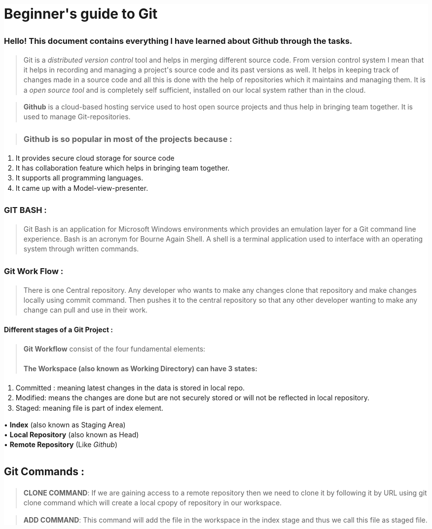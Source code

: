 # Beginner's guide to **Git**

### Hello! This document contains everything I have learned about Github through the tasks.<br>

> Git is a _distributed version control_ tool and helps in merging different source code. From version control system I mean that it helps in recording and managing a project's source code and its past versions as well. It helps in keeping track of changes made in a source code and all this is done with the help of repositories  which it maintains and managing them. It is a _open source tool_ and is completely self sufficient, installed on our local system rather than in the cloud.<br>

> **Github** is a cloud-based hosting service used to host open source projects and thus help in bringing team together. It is used to manage Git-repositories.<br>

>### Github is so popular in most of the projects because :
1.  It provides secure cloud storage for source code<br>
2.  It has collaboration feature which helps in bringing team together.<br>
3. It supports all programming languages.<br>
4. It came up with a Model-view-presenter.<br>

### GIT BASH :

>Git Bash is an application for Microsoft Windows environments which provides an emulation layer for a Git command line experience. Bash is an acronym for Bourne Again Shell. A shell is a terminal application used to interface with an operating system through written commands.<br>


### Git Work Flow :

> There is one Central repository. Any developer who wants to make any changes clone that repository and make changes locally using commit command. Then pushes it to the central repository so that any other developer wanting to make any change can pull and use in their work.<br>

#### Different stages of a Git Project :

> **Git Workflow** consist of the four fundamental elements: <br>
  >####  The Workspace (also known as Working Directory) can have 3 states:
 1. Committed : meaning latest changes in the data is stored in local repo.<br>
 2. Modified: means the changes are done but are not securely stored or will not be reflected in local repository.<br>
 3. Staged: meaning file is part of index element.<br>

• **Index** (also known as Staging Area)<br>
• **Local Repository** (also known as Head)<br>
• **Remote Repository** (Like _Github_)<br>

## Git Commands :
>**CLONE COMMAND**: If we are gaining access to a remote repository then we need to clone it by following it by URL using git clone command which will create a local cpopy of repository in our workspace.<br>

>**ADD COMMAND**: This command will add the file in the workspace in the index stage and thus we call this file as staged file.<br>
